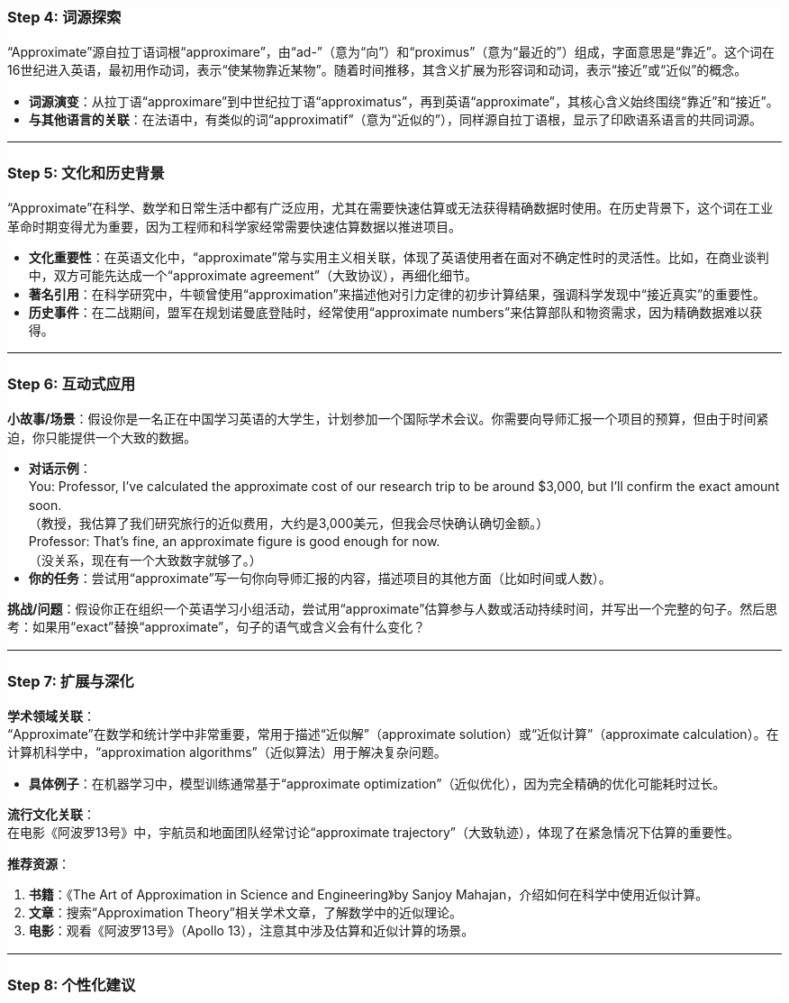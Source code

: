 ### Step 4: 词源探索

“Approximate”源自拉丁语词根“approximare”，由“ad-”（意为“向”）和“proximus”（意为“最近的”）组成，字面意思是“靠近”。这个词在16世纪进入英语，最初用作动词，表示“使某物靠近某物”。随着时间推移，其含义扩展为形容词和动词，表示“接近”或“近似”的概念。  
- **词源演变**：从拉丁语“approximare”到中世纪拉丁语“approximatus”，再到英语“approximate”，其核心含义始终围绕“靠近”和“接近”。  
- **与其他语言的关联**：在法语中，有类似的词“approximatif”（意为“近似的”），同样源自拉丁语根，显示了印欧语系语言的共同词源。

---

### Step 5: 文化和历史背景

“Approximate”在科学、数学和日常生活中都有广泛应用，尤其在需要快速估算或无法获得精确数据时使用。在历史背景下，这个词在工业革命时期变得尤为重要，因为工程师和科学家经常需要快速估算数据以推进项目。  
- **文化重要性**：在英语文化中，“approximate”常与实用主义相关联，体现了英语使用者在面对不确定性时的灵活性。比如，在商业谈判中，双方可能先达成一个“approximate agreement”（大致协议），再细化细节。  
- **著名引用**：在科学研究中，牛顿曾使用“approximation”来描述他对引力定律的初步计算结果，强调科学发现中“接近真实”的重要性。  
- **历史事件**：在二战期间，盟军在规划诺曼底登陆时，经常使用“approximate numbers”来估算部队和物资需求，因为精确数据难以获得。

---

### Step 6: 互动式应用

**小故事/场景**：假设你是一名正在中国学习英语的大学生，计划参加一个国际学术会议。你需要向导师汇报一个项目的预算，但由于时间紧迫，你只能提供一个大致的数据。  
- **对话示例**：  
  You: Professor, I’ve calculated the approximate cost of our research trip to be around $3,000, but I’ll confirm the exact amount soon.  
  （教授，我估算了我们研究旅行的近似费用，大约是3,000美元，但我会尽快确认确切金额。）  
  Professor: That’s fine, an approximate figure is good enough for now.  
  （没关系，现在有一个大致数字就够了。）  
- **你的任务**：尝试用“approximate”写一句你向导师汇报的内容，描述项目的其他方面（比如时间或人数）。

**挑战/问题**：假设你正在组织一个英语学习小组活动，尝试用“approximate”估算参与人数或活动持续时间，并写出一个完整的句子。然后思考：如果用“exact”替换“approximate”，句子的语气或含义会有什么变化？

---

### Step 7: 扩展与深化

**学术领域关联**：  
“Approximate”在数学和统计学中非常重要，常用于描述“近似解”（approximate solution）或“近似计算”（approximate calculation）。在计算机科学中，“approximation algorithms”（近似算法）用于解决复杂问题。  
- **具体例子**：在机器学习中，模型训练通常基于“approximate optimization”（近似优化），因为完全精确的优化可能耗时过长。  

**流行文化关联**：  
在电影《阿波罗13号》中，宇航员和地面团队经常讨论“approximate trajectory”（大致轨迹），体现了在紧急情况下估算的重要性。  

**推荐资源**：  
1. **书籍**：《The Art of Approximation in Science and Engineering》by Sanjoy Mahajan，介绍如何在科学中使用近似计算。  
2. **文章**：搜索“Approximation Theory”相关学术文章，了解数学中的近似理论。  
3. **电影**：观看《阿波罗13号》（Apollo 13），注意其中涉及估算和近似计算的场景。

---

### Step 8: 个性化建议
